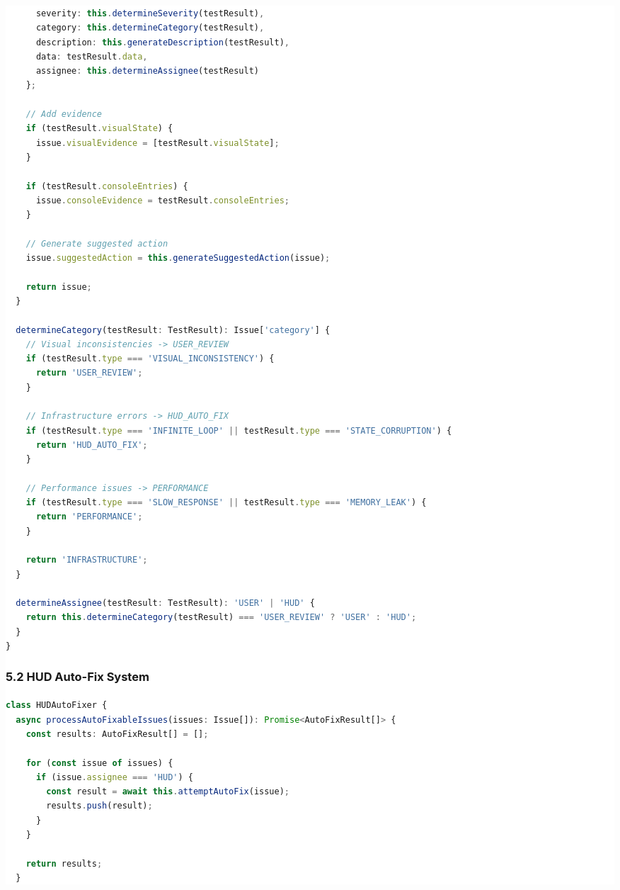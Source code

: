 ```typescript
      severity: this.determineSeverity(testResult),
      category: this.determineCategory(testResult),
      description: this.generateDescription(testResult),
      data: testResult.data,
      assignee: this.determineAssignee(testResult)
    };
    
    // Add evidence
    if (testResult.visualState) {
      issue.visualEvidence = [testResult.visualState];
    }
    
    if (testResult.consoleEntries) {
      issue.consoleEvidence = testResult.consoleEntries;
    }
    
    // Generate suggested action
    issue.suggestedAction = this.generateSuggestedAction(issue);
    
    return issue;
  }
  
  determineCategory(testResult: TestResult): Issue['category'] {
    // Visual inconsistencies -> USER_REVIEW
    if (testResult.type === 'VISUAL_INCONSISTENCY') {
      return 'USER_REVIEW';
    }
    
    // Infrastructure errors -> HUD_AUTO_FIX
    if (testResult.type === 'INFINITE_LOOP' || testResult.type === 'STATE_CORRUPTION') {
      return 'HUD_AUTO_FIX';
    }
    
    // Performance issues -> PERFORMANCE
    if (testResult.type === 'SLOW_RESPONSE' || testResult.type === 'MEMORY_LEAK') {
      return 'PERFORMANCE';
    }
    
    return 'INFRASTRUCTURE';
  }
  
  determineAssignee(testResult: TestResult): 'USER' | 'HUD' {
    return this.determineCategory(testResult) === 'USER_REVIEW' ? 'USER' : 'HUD';
  }
}
```

### 5.2 HUD Auto-Fix System

```typescript
class HUDAutoFixer {
  async processAutoFixableIssues(issues: Issue[]): Promise<AutoFixResult[]> {
    const results: AutoFixResult[] = [];
    
    for (const issue of issues) {
      if (issue.assignee === 'HUD') {
        const result = await this.attemptAutoFix(issue);
        results.push(result);
      }
    }
    
    return results;
  }
```